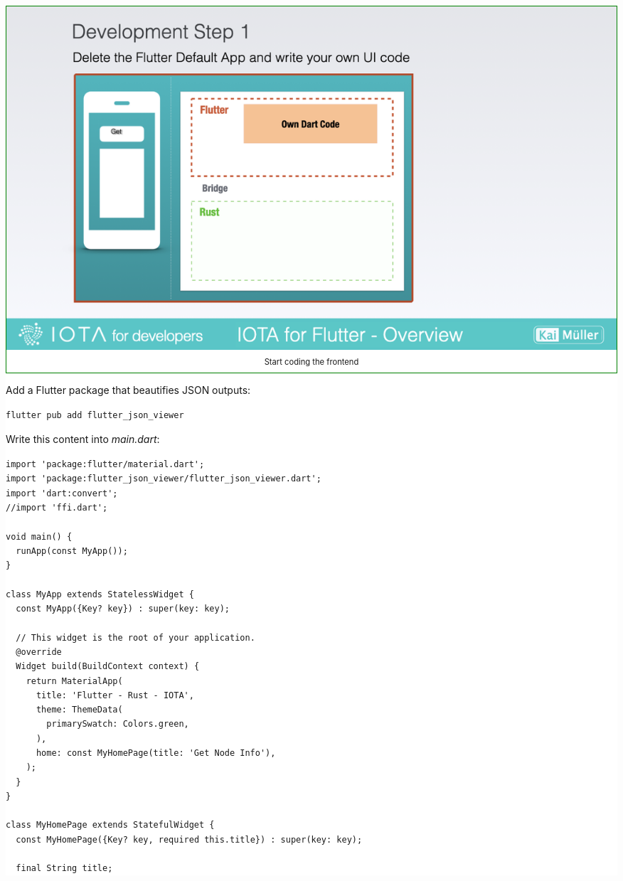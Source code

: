 <figure style="margin:0;border: 1px solid green;"><img src="../../assets/overview/Overview.006.png" alt="Start coding the frontend"><figcaption style="font-size: 0.8em;text-align:center;"><p style="margin: 4px 0 7px 0;">Start coding the frontend</p></figcaption></figure>

Add a Flutter package that beautifies JSON outputs:

```
flutter pub add flutter_json_viewer
```

Write this content into _main.dart_:

```
import 'package:flutter/material.dart';
import 'package:flutter_json_viewer/flutter_json_viewer.dart';
import 'dart:convert';
//import 'ffi.dart';

void main() {
  runApp(const MyApp());
}

class MyApp extends StatelessWidget {
  const MyApp({Key? key}) : super(key: key);

  // This widget is the root of your application.
  @override
  Widget build(BuildContext context) {
    return MaterialApp(
      title: 'Flutter - Rust - IOTA',
      theme: ThemeData(
        primarySwatch: Colors.green,
      ),
      home: const MyHomePage(title: 'Get Node Info'),
    );
  }
}

class MyHomePage extends StatefulWidget {
  const MyHomePage({Key? key, required this.title}) : super(key: key);

  final String title;

```